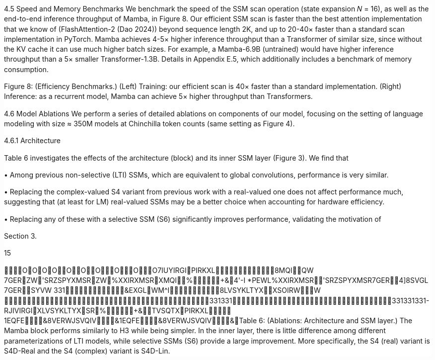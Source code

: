 4.5 Speed and Memory Benchmarks
We benchmark the speed of the SSM scan operation (state expansion 𝑁 = 16), as well as the end-to-end inference
throughput of Mamba, in Figure 8. Our efficient SSM scan is faster than the best attention implementation that we know of
(FlashAttention-2 (Dao 2024)) beyond sequence length 2K, and up to 20-40× faster than a standard scan implementation
in PyTorch. Mamba achieves 4-5× higher inference throughput than a Transformer of similar size, since without the
KV cache it can use much higher batch sizes. For example, a Mamba-6.9B (untrained) would have higher inference
throughput than a 5× smaller Transformer-1.3B. Details in Appendix E.5, which additionally includes a benchmark of
memory consumption.

Figure 8: (Efficiency Benchmarks.) (Left) Training: our efficient scan is 40× faster than a standard implementation. (Right) Inference:
as a recurrent model, Mamba can achieve 5× higher throughput than Transformers.

4.6 Model Ablations
We perform a series of detailed ablations on components of our model, focusing on the setting of language modeling with
size ≈ 350M models at Chinchilla token counts (same setting as Figure 4).

4.6.1 Architecture

Table 6 investigates the effects of the architecture (block) and its inner SSM layer (Figure 3). We find that

• Among previous non-selective (LTI) SSMs, which are equivalent to global convolutions, performance is very similar.

• Replacing the complex-valued S4 variant from previous work with a real-valued one does not affect performance much,
suggesting that (at least for LM) real-valued SSMs may be a better choice when accounting for hardware efficiency.

• Replacing any of these with a selective SSM (S6) significantly improves performance, validating the motivation of

Section 3.

15

     O  O  O  O   O   O   O    O    O    O 7 I U Y I R G I  P I R K X L              8 M Q I   Q W 
 7 G E R  Z W  ' S R Z S P Y X M S R  Z W  % X X I R X M S R  X M Q I   %       + &  4 ' - I 
 * P E W L % X X I R X M S R   ' S R Z S P Y X M S R 7 G E R   4 ] 8 S V G L 
 7 G E R   S Y V W 
 3 3 1              & E X G L  W M ^ I            8 L V S Y K L T Y X   X S O I R W    W 
                                              3 3 1 3 3 1                                    3 3 1 3 3 1 3 3 1 - R J I V I R G I  X L V S Y K L T Y X  S R  %       + &   T V S Q T X  P I R K X L      
 1 E Q F E     & 8 V E R W J S V Q I V     & 1 E Q F E     & 8 V E R W J S V Q I V     &Table 6: (Ablations: Architecture and SSM layer.) The Mamba block performs similarly to H3 while being simpler. In the inner layer,
there is little difference among different parameterizations of LTI models, while selective SSMs (S6) provide a large improvement. More
specifically, the S4 (real) variant is S4D-Real and the S4 (complex) variant is S4D-Lin.
